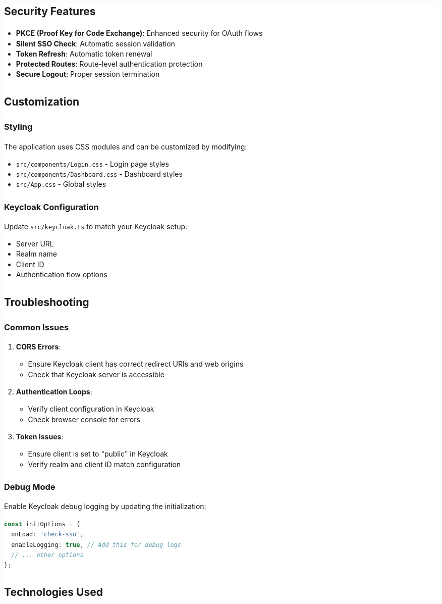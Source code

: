 ## Security Features

- **PKCE (Proof Key for Code Exchange)**: Enhanced security for OAuth flows
- **Silent SSO Check**: Automatic session validation
- **Token Refresh**: Automatic token renewal
- **Protected Routes**: Route-level authentication protection
- **Secure Logout**: Proper session termination

## Customization

### Styling
The application uses CSS modules and can be customized by modifying:
- `src/components/Login.css` - Login page styles
- `src/components/Dashboard.css` - Dashboard styles
- `src/App.css` - Global styles

### Keycloak Configuration
Update `src/keycloak.ts` to match your Keycloak setup:
- Server URL
- Realm name
- Client ID
- Authentication flow options

## Troubleshooting

### Common Issues

1. **CORS Errors**:
   - Ensure Keycloak client has correct redirect URIs and web origins
   - Check that Keycloak server is accessible

2. **Authentication Loops**:
   - Verify client configuration in Keycloak
   - Check browser console for errors

3. **Token Issues**:
   - Ensure client is set to "public" in Keycloak
   - Verify realm and client ID match configuration

### Debug Mode
Enable Keycloak debug logging by updating the initialization:

```typescript
const initOptions = {
  onLoad: 'check-sso',
  enableLogging: true, // Add this for debug logs
  // ... other options
};
```

## Technologies Used
